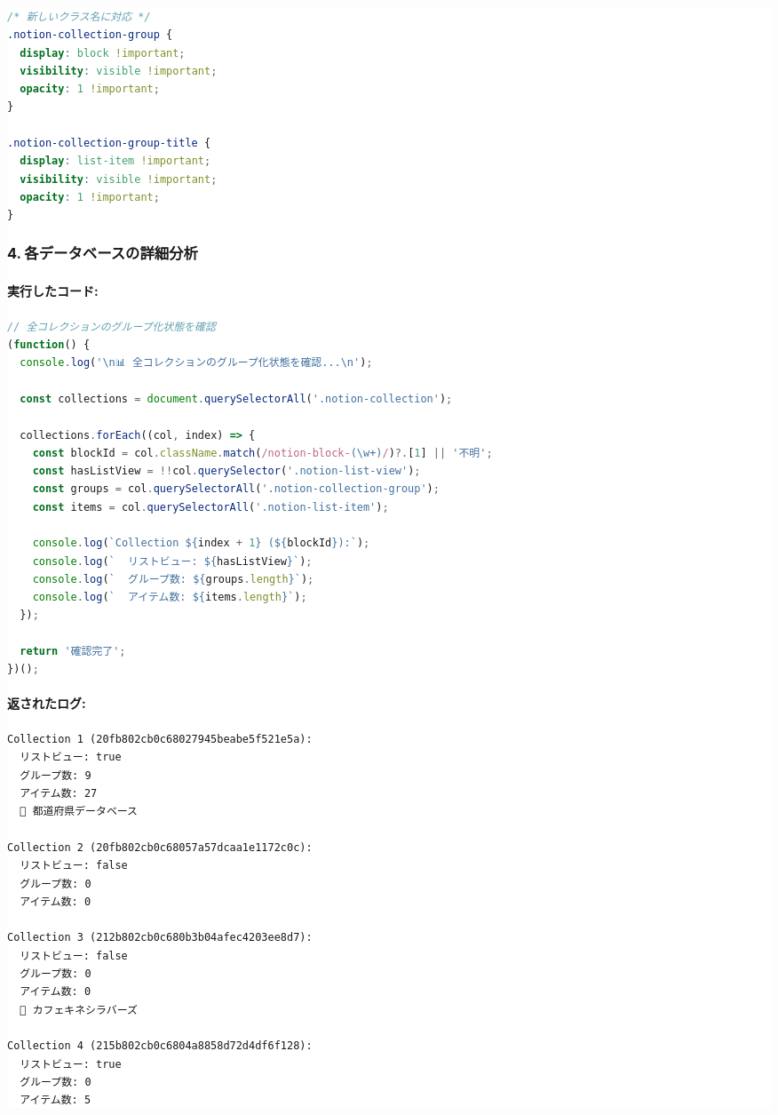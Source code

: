 ```css
/* 新しいクラス名に対応 */
.notion-collection-group {
  display: block !important;
  visibility: visible !important;
  opacity: 1 !important;
}

.notion-collection-group-title {
  display: list-item !important;
  visibility: visible !important;
  opacity: 1 !important;
}
```

### 4. 各データベースの詳細分析

#### 実行したコード:
```javascript
// 全コレクションのグループ化状態を確認
(function() {
  console.log('\n📊 全コレクションのグループ化状態を確認...\n');
  
  const collections = document.querySelectorAll('.notion-collection');
  
  collections.forEach((col, index) => {
    const blockId = col.className.match(/notion-block-(\w+)/)?.[1] || '不明';
    const hasListView = !!col.querySelector('.notion-list-view');
    const groups = col.querySelectorAll('.notion-collection-group');
    const items = col.querySelectorAll('.notion-list-item');
    
    console.log(`Collection ${index + 1} (${blockId}):`);
    console.log(`  リストビュー: ${hasListView}`);
    console.log(`  グループ数: ${groups.length}`);
    console.log(`  アイテム数: ${items.length}`);
  });
  
  return '確認完了';
})();
```

#### 返されたログ:
```
Collection 1 (20fb802cb0c68027945beabe5f521e5a):
  リストビュー: true
  グループ数: 9
  アイテム数: 27
  📍 都道府県データベース

Collection 2 (20fb802cb0c68057a57dcaa1e1172c0c):
  リストビュー: false
  グループ数: 0
  アイテム数: 0

Collection 3 (212b802cb0c680b3b04afec4203ee8d7):
  リストビュー: false
  グループ数: 0
  アイテム数: 0
  📍 カフェキネシラバーズ

Collection 4 (215b802cb0c6804a8858d72d4df6f128):
  リストビュー: true
  グループ数: 0
  アイテム数: 5
```